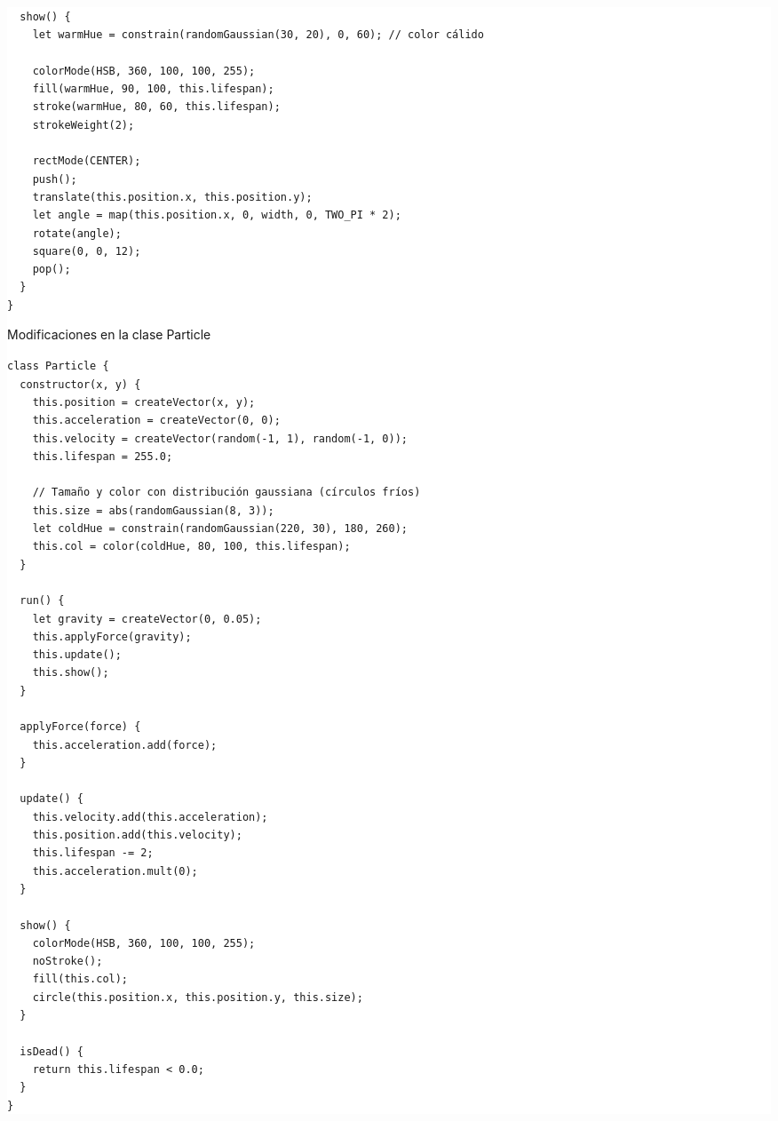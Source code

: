 ``` JS
  show() {
    let warmHue = constrain(randomGaussian(30, 20), 0, 60); // color cálido

    colorMode(HSB, 360, 100, 100, 255);
    fill(warmHue, 90, 100, this.lifespan);
    stroke(warmHue, 80, 60, this.lifespan);
    strokeWeight(2);

    rectMode(CENTER);
    push();
    translate(this.position.x, this.position.y);
    let angle = map(this.position.x, 0, width, 0, TWO_PI * 2);
    rotate(angle);
    square(0, 0, 12);
    pop();
  }
}
```
Modificaciones en la clase Particle
``` JS
class Particle {
  constructor(x, y) {
    this.position = createVector(x, y);
    this.acceleration = createVector(0, 0);
    this.velocity = createVector(random(-1, 1), random(-1, 0));
    this.lifespan = 255.0;

    // Tamaño y color con distribución gaussiana (círculos fríos)
    this.size = abs(randomGaussian(8, 3));
    let coldHue = constrain(randomGaussian(220, 30), 180, 260);
    this.col = color(coldHue, 80, 100, this.lifespan);
  }

  run() {
    let gravity = createVector(0, 0.05);
    this.applyForce(gravity);
    this.update();
    this.show();
  }

  applyForce(force) {
    this.acceleration.add(force);
  }

  update() {
    this.velocity.add(this.acceleration);
    this.position.add(this.velocity);
    this.lifespan -= 2;
    this.acceleration.mult(0);
  }

  show() {
    colorMode(HSB, 360, 100, 100, 255);
    noStroke();
    fill(this.col);
    circle(this.position.x, this.position.y, this.size);
  }

  isDead() {
    return this.lifespan < 0.0;
  }
}
```